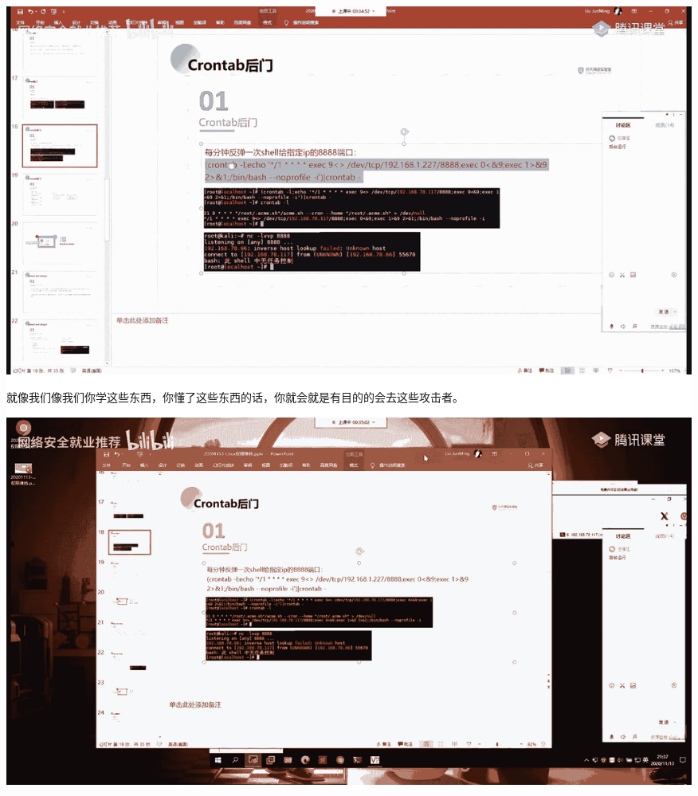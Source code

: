 ![](img/1bdb9238ac7826586087fcdc7f6cbb22_134.png)

就像我们像我们你学这些东西，你懂了这些东西的话，你就会就是有目的的会去这些攻击者。

![](img/1bdb9238ac7826586087fcdc7f6cbb22_136.png)
